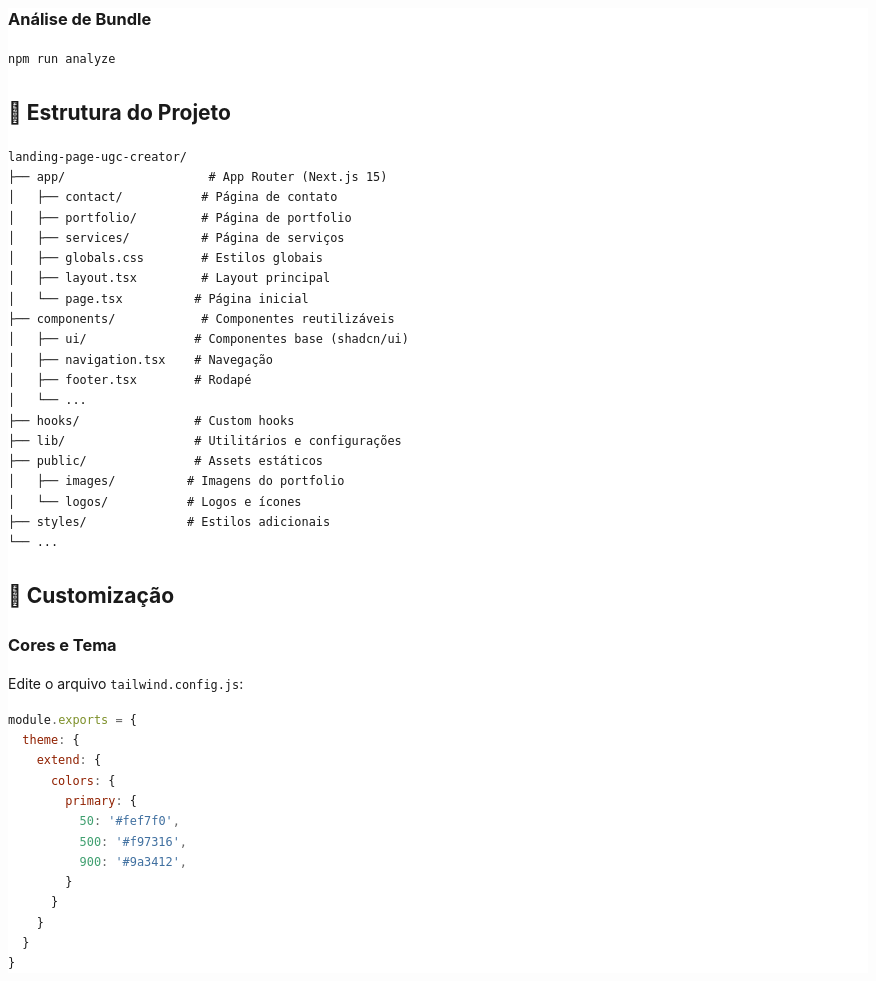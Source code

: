 ### **Análise de Bundle**
```bash
npm run analyze
```

## 📁 Estrutura do Projeto

```
landing-page-ugc-creator/
├── app/                    # App Router (Next.js 15)
│   ├── contact/           # Página de contato
│   ├── portfolio/         # Página de portfolio
│   ├── services/          # Página de serviços
│   ├── globals.css        # Estilos globais
│   ├── layout.tsx         # Layout principal
│   └── page.tsx          # Página inicial
├── components/            # Componentes reutilizáveis
│   ├── ui/               # Componentes base (shadcn/ui)
│   ├── navigation.tsx    # Navegação
│   ├── footer.tsx        # Rodapé
│   └── ...
├── hooks/                # Custom hooks
├── lib/                  # Utilitários e configurações
├── public/               # Assets estáticos
│   ├── images/          # Imagens do portfolio
│   └── logos/           # Logos e ícones
├── styles/              # Estilos adicionais
└── ...
```

## 🎨 Customização

### **Cores e Tema**
Edite o arquivo `tailwind.config.js`:

```js
module.exports = {
  theme: {
    extend: {
      colors: {
        primary: {
          50: '#fef7f0',
          500: '#f97316',
          900: '#9a3412',
        }
      }
    }
  }
}
```
